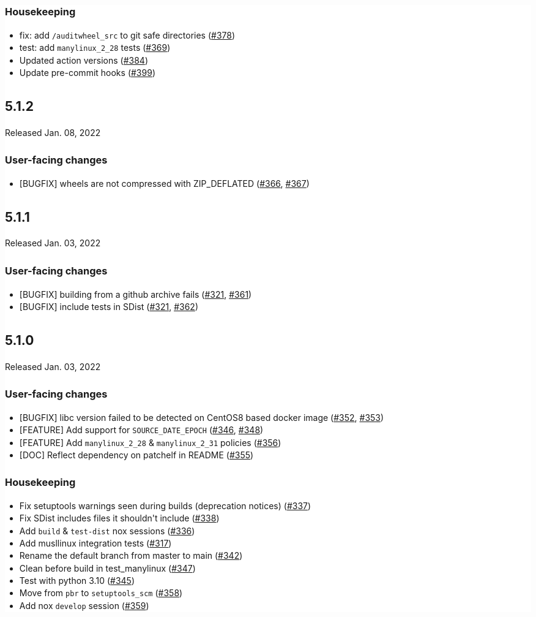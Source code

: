 ### Housekeeping
- fix: add `/auditwheel_src` to git safe directories ([#378](https://github.com/pypa/auditwheel/pull/378))
- test: add `manylinux_2_28` tests ([#369](https://github.com/pypa/auditwheel/pull/369))
- Updated action versions ([#384](https://github.com/pypa/auditwheel/pull/384))
- Update pre-commit hooks ([#399](https://github.com/pypa/auditwheel/pull/399))

## 5.1.2

Released Jan. 08, 2022

### User-facing changes
- [BUGFIX] wheels are not compressed with ZIP_DEFLATED ([#366](https://github.com/pypa/auditwheel/issues/366), [#367](https://github.com/pypa/auditwheel/pull/367))

## 5.1.1

Released Jan. 03, 2022

### User-facing changes
- [BUGFIX] building from a github archive fails ([#321](https://github.com/pypa/auditwheel/issues/321), [#361](https://github.com/pypa/auditwheel/pull/361))
- [BUGFIX] include tests in SDist ([#321](https://github.com/pypa/auditwheel/issues/321), [#362](https://github.com/pypa/auditwheel/pull/362))

## 5.1.0

Released Jan. 03, 2022

### User-facing changes
- [BUGFIX] libc version failed to be detected on CentOS8 based docker image ([#352](https://github.com/pypa/auditwheel/issues/352), [#353](https://github.com/pypa/auditwheel/pull/353))
- [FEATURE] Add support for `SOURCE_DATE_EPOCH` ([#346](https://github.com/pypa/auditwheel/issues/346), [#348](https://github.com/pypa/auditwheel/pull/348))
- [FEATURE] Add `manylinux_2_28` & `manylinux_2_31` policies ([#356](https://github.com/pypa/auditwheel/pull/356))
- [DOC] Reflect dependency on patchelf in README ([#355](https://github.com/pypa/auditwheel/pull/355))

### Housekeeping
- Fix setuptools warnings seen during builds (deprecation notices) ([#337](https://github.com/pypa/auditwheel/pull/337))
- Fix SDist includes files it shouldn't include ([#338](https://github.com/pypa/auditwheel/pull/338))
- Add `build` & `test-dist` nox sessions ([#336](https://github.com/pypa/auditwheel/pull/336))
- Add musllinux integration tests ([#317](https://github.com/pypa/auditwheel/pull/317))
- Rename the default branch from master to main ([#342](https://github.com/pypa/auditwheel/pull/342))
- Clean before build in test_manylinux ([#347](https://github.com/pypa/auditwheel/pull/347))
- Test with python 3.10 ([#345](https://github.com/pypa/auditwheel/pull/345))
- Move from `pbr` to `setuptools_scm`  ([#358](https://github.com/pypa/auditwheel/pull/358))
- Add nox `develop` session  ([#359](https://github.com/pypa/auditwheel/pull/359))
